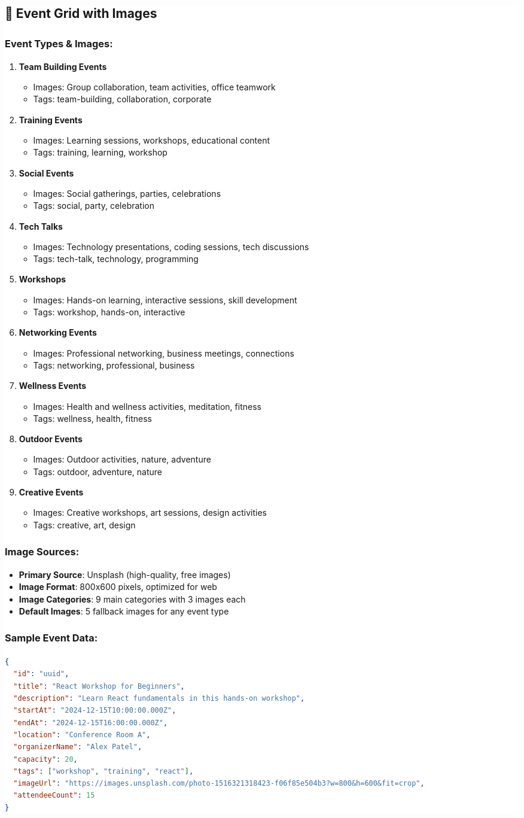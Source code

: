 ## 📅 Event Grid with Images

### **Event Types & Images:**
1. **Team Building Events**
   - Images: Group collaboration, team activities, office teamwork
   - Tags: team-building, collaboration, corporate

2. **Training Events**
   - Images: Learning sessions, workshops, educational content
   - Tags: training, learning, workshop

3. **Social Events**
   - Images: Social gatherings, parties, celebrations
   - Tags: social, party, celebration

4. **Tech Talks**
   - Images: Technology presentations, coding sessions, tech discussions
   - Tags: tech-talk, technology, programming

5. **Workshops**
   - Images: Hands-on learning, interactive sessions, skill development
   - Tags: workshop, hands-on, interactive

6. **Networking Events**
   - Images: Professional networking, business meetings, connections
   - Tags: networking, professional, business

7. **Wellness Events**
   - Images: Health and wellness activities, meditation, fitness
   - Tags: wellness, health, fitness

8. **Outdoor Events**
   - Images: Outdoor activities, nature, adventure
   - Tags: outdoor, adventure, nature

9. **Creative Events**
   - Images: Creative workshops, art sessions, design activities
   - Tags: creative, art, design

### **Image Sources:**
- **Primary Source**: Unsplash (high-quality, free images)
- **Image Format**: 800x600 pixels, optimized for web
- **Image Categories**: 9 main categories with 3 images each
- **Default Images**: 5 fallback images for any event type

### **Sample Event Data:**
```json
{
  "id": "uuid",
  "title": "React Workshop for Beginners",
  "description": "Learn React fundamentals in this hands-on workshop",
  "startAt": "2024-12-15T10:00:00.000Z",
  "endAt": "2024-12-15T16:00:00.000Z",
  "location": "Conference Room A",
  "organizerName": "Alex Patel",
  "capacity": 20,
  "tags": ["workshop", "training", "react"],
  "imageUrl": "https://images.unsplash.com/photo-1516321318423-f06f85e504b3?w=800&h=600&fit=crop",
  "attendeeCount": 15
}
```

